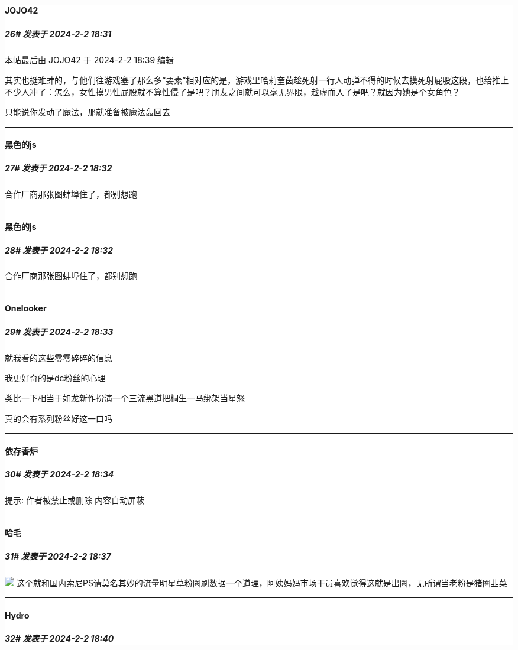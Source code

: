 ####  JOJO42  
##### 26#       发表于 2024-2-2 18:31

 本帖最后由 JOJO42 于 2024-2-2 18:39 编辑 

其实也挺难蚌的，与他们往游戏塞了那么多“要素”相对应的是，游戏里哈莉奎茵趁死射一行人动弹不得的时候去摸死射屁股这段，也给推上不少人冲了：怎么，女性摸男性屁股就不算性侵了是吧？朋友之间就可以毫无界限，趁虚而入了是吧？就因为她是个女角色？

只能说你发动了魔法，那就准备被魔法轰回去

*****

####  黑色的js  
##### 27#       发表于 2024-2-2 18:32

合作厂商那张图蚌埠住了，都别想跑

*****

####  黑色的js  
##### 28#       发表于 2024-2-2 18:32

合作厂商那张图蚌埠住了，都别想跑

*****

####  Onelooker  
##### 29#       发表于 2024-2-2 18:33

就我看的这些零零碎碎的信息

我更好奇的是dc粉丝的心理

类比一下相当于如龙新作扮演一个三流黑道把桐生一马绑架当星怒

真的会有系列粉丝好这一口吗

*****

####  依存香炉  
##### 30#       发表于 2024-2-2 18:34

提示: 作者被禁止或删除 内容自动屏蔽

*****

####  哈毛  
##### 31#       发表于 2024-2-2 18:37

<img src="https://static.saraba1st.com/image/smiley/face2017/067.png" referrerpolicy="no-referrer"> 这个就和国内索尼PS请莫名其妙的流量明星草粉圈刷数据一个道理，阿姨妈妈市场干员喜欢觉得这就是出圈，无所谓当老粉是猪圈韭菜

*****

####  Hydro  
##### 32#       发表于 2024-2-2 18:40
